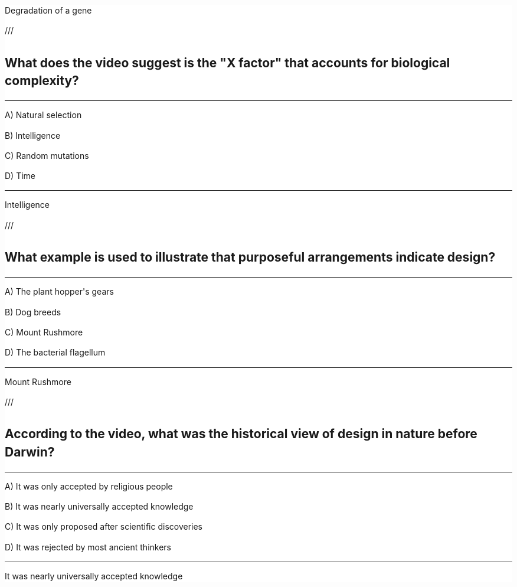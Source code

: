 
Degradation of a gene

///

## What does the video suggest is the "X factor" that accounts for biological complexity?

---

A) Natural selection

B) Intelligence

C) Random mutations

D) Time

---

Intelligence

///

## What example is used to illustrate that purposeful arrangements indicate design?

---

A) The plant hopper's gears

B) Dog breeds

C) Mount Rushmore

D) The bacterial flagellum

---

Mount Rushmore

///

## According to the video, what was the historical view of design in nature before Darwin?

---

A) It was only accepted by religious people

B) It was nearly universally accepted knowledge

C) It was only proposed after scientific discoveries

D) It was rejected by most ancient thinkers

---

It was nearly universally accepted knowledge
